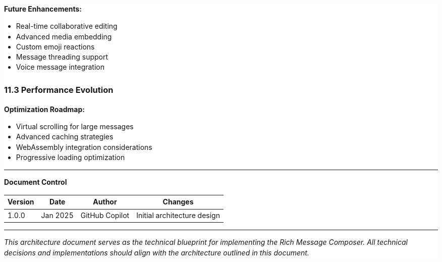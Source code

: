**Future Enhancements:**
- Real-time collaborative editing
- Advanced media embedding
- Custom emoji reactions
- Message threading support
- Voice message integration

### 11.3 Performance Evolution

**Optimization Roadmap:**
- Virtual scrolling for large messages
- Advanced caching strategies
- WebAssembly integration considerations
- Progressive loading optimization

---

**Document Control**

| Version | Date | Author | Changes |
|---------|------|--------|---------|
| 1.0.0 | Jan 2025 | GitHub Copilot | Initial architecture design |

---

*This architecture document serves as the technical blueprint for implementing the Rich Message Composer. All technical decisions and implementations should align with the architecture outlined in this document.*
